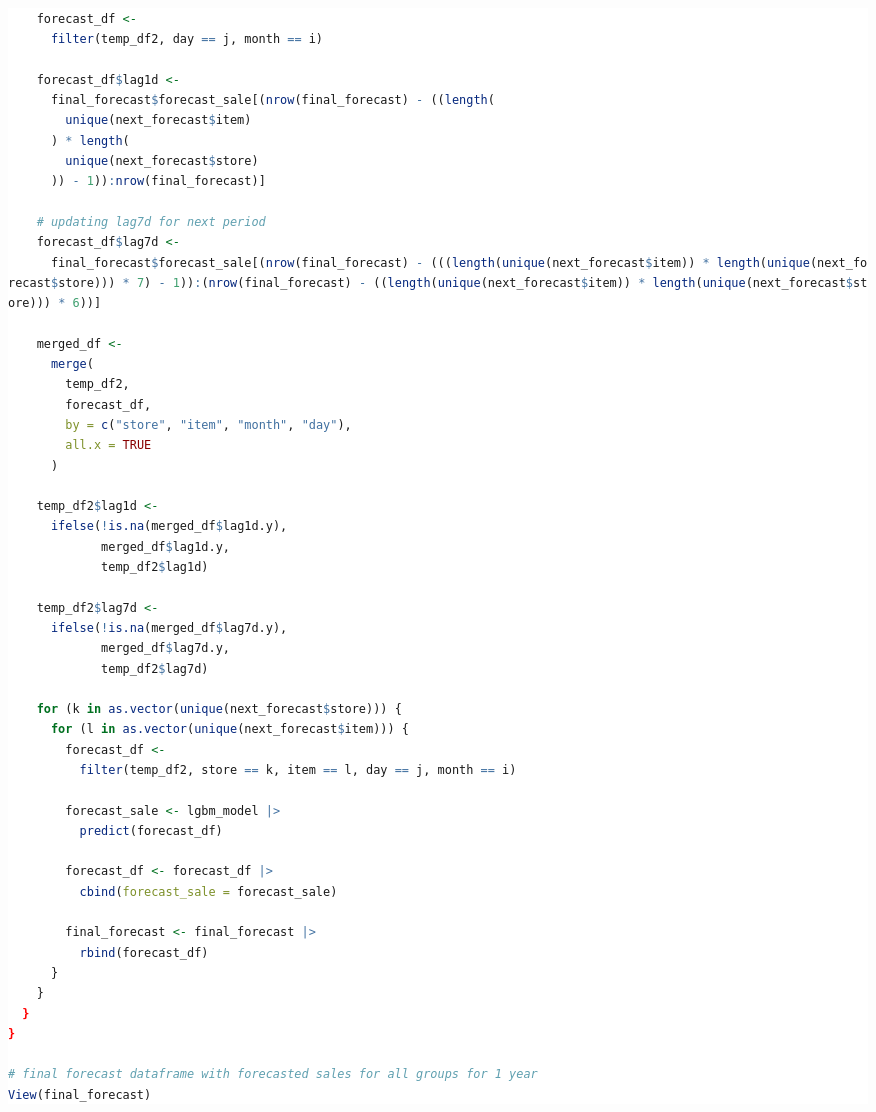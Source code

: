 ``` r
    forecast_df <-
      filter(temp_df2, day == j, month == i)
    
    forecast_df$lag1d <-
      final_forecast$forecast_sale[(nrow(final_forecast) - ((length(
        unique(next_forecast$item)
      ) * length(
        unique(next_forecast$store)
      )) - 1)):nrow(final_forecast)]
    
    # updating lag7d for next period
    forecast_df$lag7d <-
      final_forecast$forecast_sale[(nrow(final_forecast) - (((length(unique(next_forecast$item)) * length(unique(next_forecast$store))) * 7) - 1)):(nrow(final_forecast) - ((length(unique(next_forecast$item)) * length(unique(next_forecast$store))) * 6))]
    
    merged_df <-
      merge(
        temp_df2,
        forecast_df,
        by = c("store", "item", "month", "day"),
        all.x = TRUE
      )
    
    temp_df2$lag1d <-
      ifelse(!is.na(merged_df$lag1d.y),
             merged_df$lag1d.y,
             temp_df2$lag1d)
    
    temp_df2$lag7d <-
      ifelse(!is.na(merged_df$lag7d.y),
             merged_df$lag7d.y,
             temp_df2$lag7d)
    
    for (k in as.vector(unique(next_forecast$store))) {
      for (l in as.vector(unique(next_forecast$item))) {
        forecast_df <-
          filter(temp_df2, store == k, item == l, day == j, month == i)

        forecast_sale <- lgbm_model |>
          predict(forecast_df)
        
        forecast_df <- forecast_df |>
          cbind(forecast_sale = forecast_sale)
        
        final_forecast <- final_forecast |>
          rbind(forecast_df)
      }
    }
  }
}

# final forecast dataframe with forecasted sales for all groups for 1 year
View(final_forecast)
```
